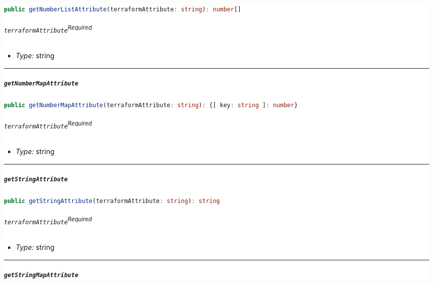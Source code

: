 ```typescript
public getNumberListAttribute(terraformAttribute: string): number[]
```

###### `terraformAttribute`<sup>Required</sup> <a name="terraformAttribute" id="@cdktf/provider-mongodbatlas.privatelinkEndpointServiceDataFederationOnlineArchive.PrivatelinkEndpointServiceDataFederationOnlineArchive.getNumberListAttribute.parameter.terraformAttribute"></a>

- *Type:* string

---

##### `getNumberMapAttribute` <a name="getNumberMapAttribute" id="@cdktf/provider-mongodbatlas.privatelinkEndpointServiceDataFederationOnlineArchive.PrivatelinkEndpointServiceDataFederationOnlineArchive.getNumberMapAttribute"></a>

```typescript
public getNumberMapAttribute(terraformAttribute: string): {[ key: string ]: number}
```

###### `terraformAttribute`<sup>Required</sup> <a name="terraformAttribute" id="@cdktf/provider-mongodbatlas.privatelinkEndpointServiceDataFederationOnlineArchive.PrivatelinkEndpointServiceDataFederationOnlineArchive.getNumberMapAttribute.parameter.terraformAttribute"></a>

- *Type:* string

---

##### `getStringAttribute` <a name="getStringAttribute" id="@cdktf/provider-mongodbatlas.privatelinkEndpointServiceDataFederationOnlineArchive.PrivatelinkEndpointServiceDataFederationOnlineArchive.getStringAttribute"></a>

```typescript
public getStringAttribute(terraformAttribute: string): string
```

###### `terraformAttribute`<sup>Required</sup> <a name="terraformAttribute" id="@cdktf/provider-mongodbatlas.privatelinkEndpointServiceDataFederationOnlineArchive.PrivatelinkEndpointServiceDataFederationOnlineArchive.getStringAttribute.parameter.terraformAttribute"></a>

- *Type:* string

---

##### `getStringMapAttribute` <a name="getStringMapAttribute" id="@cdktf/provider-mongodbatlas.privatelinkEndpointServiceDataFederationOnlineArchive.PrivatelinkEndpointServiceDataFederationOnlineArchive.getStringMapAttribute"></a>
